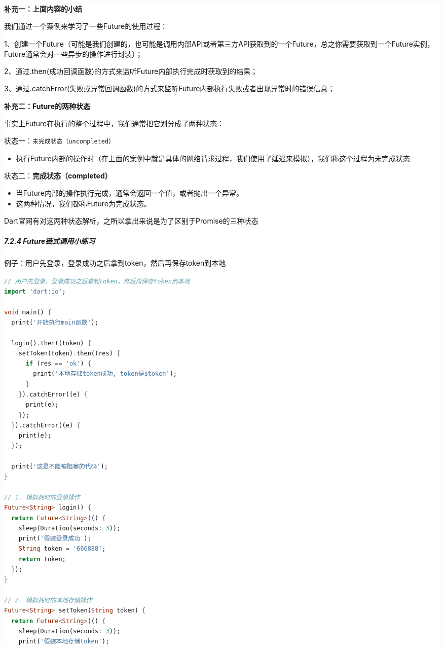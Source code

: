 

**补充一：上面内容的小结**

我们通过一个案例来学习了一些Future的使用过程：

1、创建一个Future（可能是我们创建的，也可能是调用内部API或者第三方API获取到的一个Future，总之你需要获取到一个Future实例，Future通常会对一些异步的操作进行封装）；

2、通过.then(成功回调函数)的方式来监听Future内部执行完成时获取到的结果；

3、通过.catchError(失败或异常回调函数)的方式来监听Future内部执行失败或者出现异常时的错误信息；



**补充二：Future的两种状态**

事实上Future在执行的整个过程中，我们通常把它划分成了两种状态：

状态一：`未完成状态（uncompleted）`

- 执行Future内部的操作时（在上面的案例中就是具体的网络请求过程，我们使用了延迟来模拟），我们称这个过程为未完成状态

状态二：**完成状态（completed）**

- 当Future内部的操作执行完成，通常会返回一个值，或者抛出一个异常。
- 这两种情况，我们都称Future为完成状态。

Dart官网有对这两种状态解析，之所以拿出来说是为了区别于Promise的三种状态



##### 7.2.4 Future链式调用小练习

例子：用户先登录，登录成功之后拿到token，然后再保存token到本地

```dart
// 用户先登录，登录成功之后拿到token，然后再保存token到本地
import 'dart:io';

void main() {
  print('开始执行main函数');

  login().then((token) {
    setToken(token).then((res) {
      if (res == 'ok') {
        print('本地存储token成功, token是$token');
      }
    }).catchError((e) {
      print(e);
    });
  }).catchError((e) {
    print(e);
  });

  print('这是不能被阻塞的代码');
}

// 1. 模拟耗时的登录操作
Future<String> login() {
  return Future<String>(() {
    sleep(Duration(seconds: 3));
    print('假装登录成功');
    String token = '666888';
    return token;
  });
}

// 2. 模拟耗时的本地存储操作
Future<String> setToken(String token) {
  return Future<String>(() {
    sleep(Duration(seconds: 3));
    print('假装本地存储token');
```